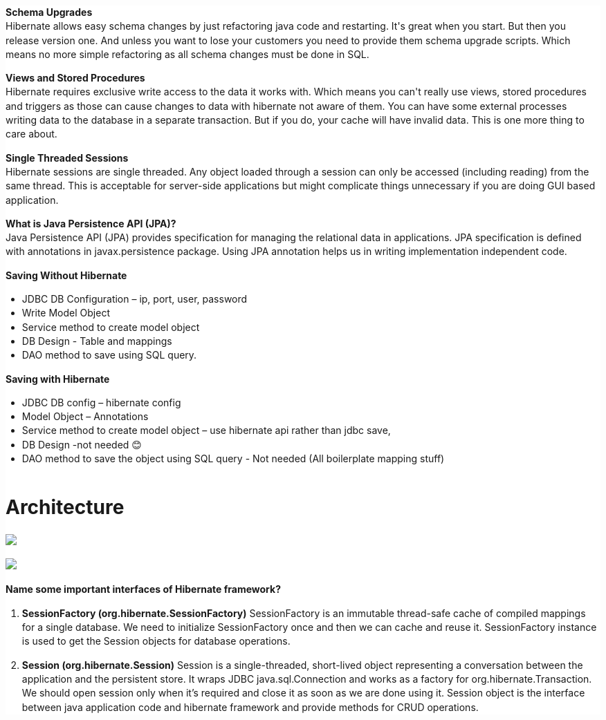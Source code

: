 **Schema Upgrades**  
Hibernate allows easy schema changes by just refactoring java code and restarting. It's great when you start. But then you release version one. And unless you want to lose your customers you need to provide them schema upgrade scripts. Which means no more simple refactoring as all schema changes must be done in SQL.

**Views and Stored Procedures**  
Hibernate requires exclusive write access to the data it works with. Which means you can't really use views, stored procedures and triggers as those can cause changes to data with hibernate not aware of them. You can have some external processes writing data to the database in a separate transaction. But if you do, your cache will have invalid data. This is one more thing to care about.

**Single Threaded Sessions**  
Hibernate sessions are single threaded. Any object loaded through a session can only be accessed (including reading) from the same thread. This is acceptable for server-side applications but might complicate things unnecessary if you are doing GUI based application.

**What is Java Persistence API (JPA)?**  
Java Persistence API (JPA) provides specification for managing the relational data in applications. JPA specification is defined with annotations in javax.persistence package. Using JPA annotation helps us in writing implementation independent code.

**Saving Without Hibernate**
-	JDBC DB Configuration – ip, port, user, password
-	Write Model Object
-	Service method to create model object
-	DB Design - Table and mappings
-   DAO method to save using SQL query.

**Saving with Hibernate**
-	JDBC DB config – hibernate config
-	Model Object – Annotations
-	Service method to create model object – use hibernate api rather than jdbc save,
-	DB Design -not needed 😊
-	DAO method to save the object using SQL query - Not needed (All boilerplate mapping stuff)

# Architecture

![]({{site.cdn}}/hibernate/hibernate-architecture.png)

![]({{site.cdn}}/hibernate/)

**Name some important interfaces of Hibernate framework?**  
1. **SessionFactory (org.hibernate.SessionFactory)**
SessionFactory is an immutable thread-safe cache of compiled mappings for a single database. We need to initialize SessionFactory once and then we can cache and reuse it. SessionFactory instance is used to get the Session objects for database operations.

2. **Session (org.hibernate.Session)**
Session is a single-threaded, short-lived object representing a conversation between the application and the persistent store. It wraps JDBC java.sql.Connection and works as a factory for org.hibernate.Transaction. We should open session only when it’s required and close it as soon as we are done using it. Session object is the interface between java application code and hibernate framework and provide methods for CRUD operations.
